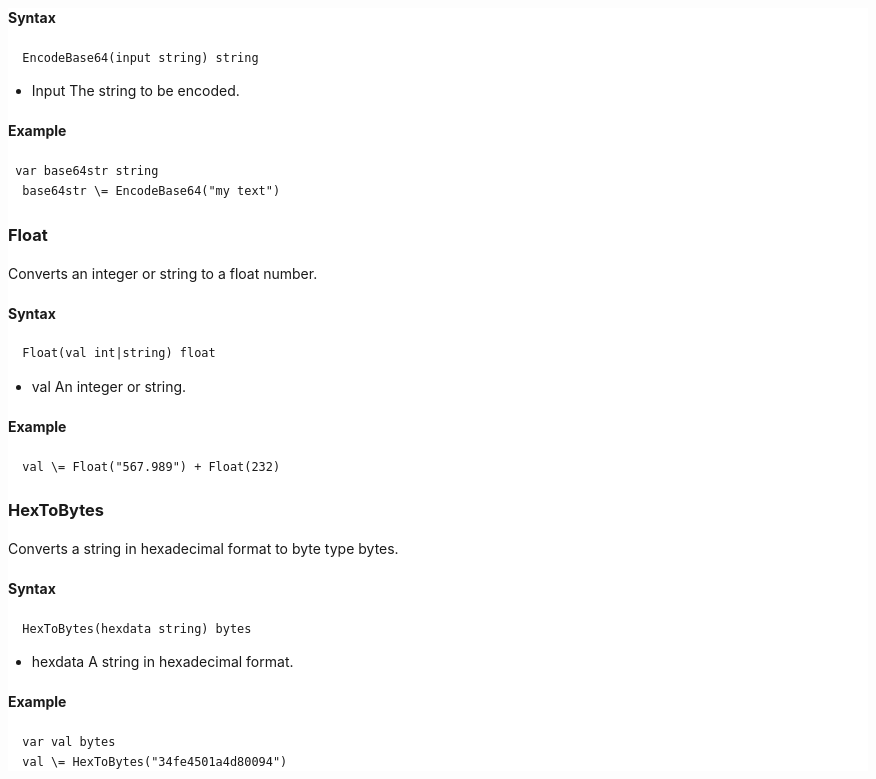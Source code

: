 #### Syntax

```
  EncodeBase64(input string) string

```

*  Input
    The string to be encoded.

#### Example

 

```
 var base64str string
  base64str \= EncodeBase64("my text")
```



### Float

  Converts an integer or string to a float number.

#### Syntax

```
  Float(val int|string) float

```

* val
    An integer or string.

#### Example

```
  val \= Float("567.989") + Float(232)
```



### HexToBytes

  Converts a string in hexadecimal format to byte type bytes.

#### Syntax

```
  HexToBytes(hexdata string) bytes

```

*  hexdata
    A string in hexadecimal format.

#### Example

```
  var val bytes
  val \= HexToBytes("34fe4501a4d80094")
```
